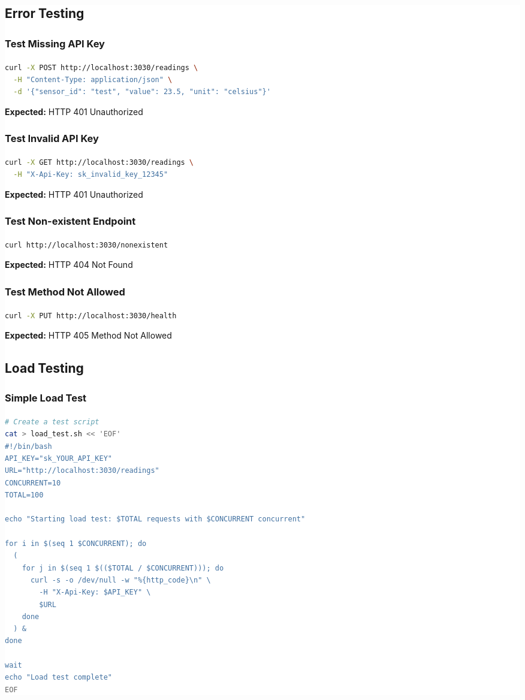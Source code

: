 ## Error Testing

### Test Missing API Key

```bash
curl -X POST http://localhost:3030/readings \
  -H "Content-Type: application/json" \
  -d '{"sensor_id": "test", "value": 23.5, "unit": "celsius"}'
```

**Expected:** HTTP 401 Unauthorized

### Test Invalid API Key

```bash
curl -X GET http://localhost:3030/readings \
  -H "X-Api-Key: sk_invalid_key_12345"
```

**Expected:** HTTP 401 Unauthorized

### Test Non-existent Endpoint

```bash
curl http://localhost:3030/nonexistent
```

**Expected:** HTTP 404 Not Found

### Test Method Not Allowed

```bash
curl -X PUT http://localhost:3030/health
```

**Expected:** HTTP 405 Method Not Allowed

## Load Testing

### Simple Load Test

```bash
# Create a test script
cat > load_test.sh << 'EOF'
#!/bin/bash
API_KEY="sk_YOUR_API_KEY"
URL="http://localhost:3030/readings"
CONCURRENT=10
TOTAL=100

echo "Starting load test: $TOTAL requests with $CONCURRENT concurrent"

for i in $(seq 1 $CONCURRENT); do
  (
    for j in $(seq 1 $(($TOTAL / $CONCURRENT))); do
      curl -s -o /dev/null -w "%{http_code}\n" \
        -H "X-Api-Key: $API_KEY" \
        $URL
    done
  ) &
done

wait
echo "Load test complete"
EOF

```